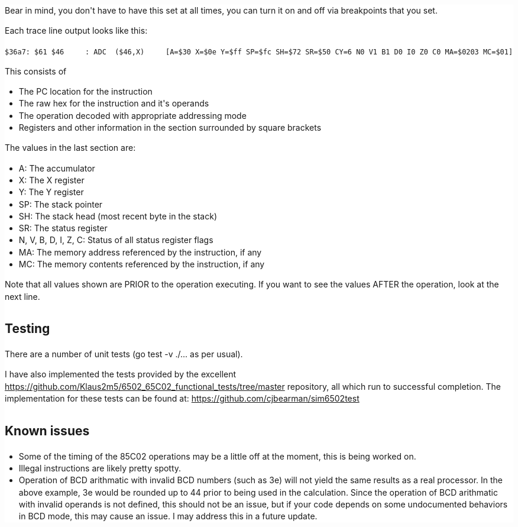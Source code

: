 Bear in mind, you don't have to have this set at all times, you can turn it on and off via breakpoints that you set.

Each trace line output looks like this:

```
$36a7: $61 $46     : ADC  ($46,X)     [A=$30 X=$0e Y=$ff SP=$fc SH=$72 SR=$50 CY=6 N0 V1 B1 D0 I0 Z0 C0 MA=$0203 MC=$01]
```
This consists of 
* The PC location for the instruction
* The raw hex for the instruction and it's operands
* The operation decoded with appropriate addressing mode
* Registers and other information in the section surrounded by square brackets

The values in the last section are:
* A: The accumulator
* X: The X register
* Y: The Y register
* SP: The stack pointer
* SH: The stack head (most recent byte in the stack)
* SR: The status register
* N, V, B, D, I, Z, C: Status of all status register flags
* MA: The memory address referenced by the instruction, if any
* MC: The memory contents referenced by the instruction, if any

Note that all values shown are PRIOR to the operation executing. If you want to see the values AFTER the operation, look at the next line.

## Testing
There are a number of unit tests (go test -v ./... as per usual).

I have also implemented the tests provided by the excellent https://github.com/Klaus2m5/6502_65C02_functional_tests/tree/master repository, all which run to successful completion. The implementation for these tests can be found at:
https://github.com/cjbearman/sim6502test


## Known issues
* Some of the timing of the 85C02 operations may be a little off at the moment, this is being worked on.
* Illegal instructions are likely pretty spotty.
* Operation of BCD arithmatic with invalid BCD numbers (such as 3e) will not yield the same results as a real processor. In the above example, 3e would be rounded up to 44 prior to being used in the calculation. Since the operation of BCD arithmatic with invalid operands is not defined, this should not be an issue, but if your code depends on some undocumented behaviors in BCD mode, this may cause an issue. I may address this in a future update.
